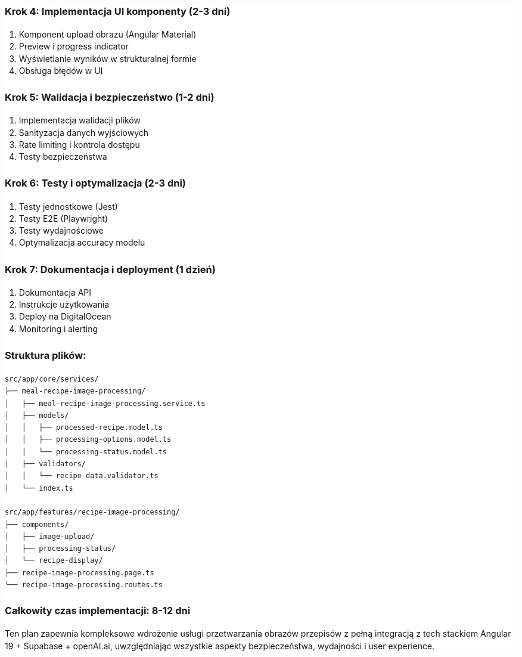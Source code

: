 ### Krok 4: Implementacja UI komponenty (2-3 dni)

1. Komponent upload obrazu (Angular Material)
2. Preview i progress indicator
3. Wyświetlanie wyników w strukturalnej formie
4. Obsługa błędów w UI

### Krok 5: Walidacja i bezpieczeństwo (1-2 dni)

1. Implementacja walidacji plików
2. Sanityzacja danych wyjściowych
3. Rate limiting i kontrola dostępu
4. Testy bezpieczeństwa

### Krok 6: Testy i optymalizacja (2-3 dni)

1. Testy jednostkowe (Jest)
2. Testy E2E (Playwright)
3. Testy wydajnościowe
4. Optymalizacja accuracy modelu

### Krok 7: Dokumentacja i deployment (1 dzień)

1. Dokumentacja API
2. Instrukcje użytkowania
3. Deploy na DigitalOcean
4. Monitoring i alerting

### Struktura plików:

```
src/app/core/services/
├── meal-recipe-image-processing/
│   ├── meal-recipe-image-processing.service.ts
│   ├── models/
│   │   ├── processed-recipe.model.ts
│   │   ├── processing-options.model.ts
│   │   └── processing-status.model.ts
│   ├── validators/
│   │   └── recipe-data.validator.ts
│   └── index.ts

src/app/features/recipe-image-processing/
├── components/
│   ├── image-upload/
│   ├── processing-status/
│   └── recipe-display/
├── recipe-image-processing.page.ts
└── recipe-image-processing.routes.ts
```

### Całkowity czas implementacji: 8-12 dni

Ten plan zapewnia kompleksowe wdrożenie usługi przetwarzania obrazów przepisów z pełną integracją z tech stackiem Angular 19 + Supabase + openAI.ai, uwzględniając wszystkie aspekty bezpieczeństwa, wydajności i user experience.
